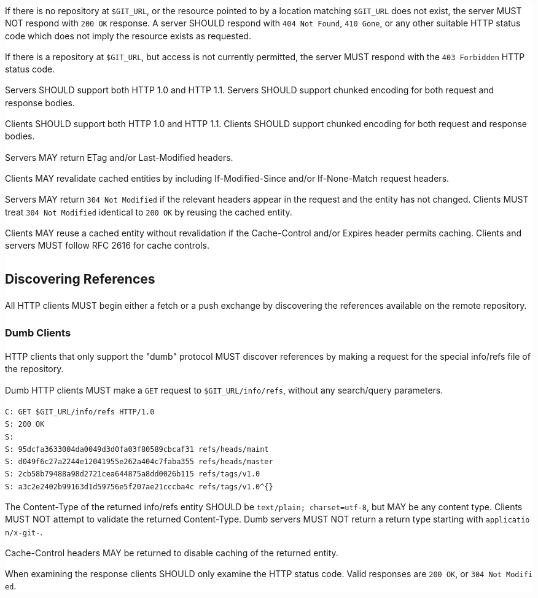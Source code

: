 If there is no repository at `$GIT_URL`, or the resource pointed to by a location matching `$GIT_URL` does not exist, the server MUST NOT respond with `200 OK` response. A server SHOULD respond with `404 Not Found`, `410 Gone`, or any other suitable HTTP status code which does not imply the resource exists as requested.

If there is a repository at `$GIT_URL`, but access is not currently permitted, the server MUST respond with the `403 Forbidden` HTTP status code.

Servers SHOULD support both HTTP 1.0 and HTTP 1.1. Servers SHOULD support chunked encoding for both request and response bodies.

Clients SHOULD support both HTTP 1.0 and HTTP 1.1. Clients SHOULD support chunked encoding for both request and response bodies.

Servers MAY return ETag and/or Last-Modified headers.

Clients MAY revalidate cached entities by including If-Modified-Since and/or If-None-Match request headers.

Servers MAY return `304 Not Modified` if the relevant headers appear in the request and the entity has not changed. Clients MUST treat `304 Not Modified` identical to `200 OK` by reusing the cached entity.

Clients MAY reuse a cached entity without revalidation if the Cache-Control and/or Expires header permits caching. Clients and servers MUST follow RFC 2616 for cache controls.

## Discovering References

All HTTP clients MUST begin either a fetch or a push exchange by discovering the references available on the remote repository.

### Dumb Clients

HTTP clients that only support the "dumb" protocol MUST discover references by making a request for the special info/refs file of the repository.

Dumb HTTP clients MUST make a `GET` request to `$GIT_URL/info/refs`, without any search/query parameters.

```
C: GET $GIT_URL/info/refs HTTP/1.0
S: 200 OK
S:
S: 95dcfa3633004da0049d3d0fa03f80589cbcaf31	refs/heads/maint
S: d049f6c27a2244e12041955e262a404c7faba355	refs/heads/master
S: 2cb58b79488a98d2721cea644875a8dd0026b115	refs/tags/v1.0
S: a3c2e2402b99163d1d59756e5f207ae21cccba4c	refs/tags/v1.0^{}
```

The Content-Type of the returned info/refs entity SHOULD be `text/plain; charset=utf-8`, but MAY be any content type. Clients MUST NOT attempt to validate the returned Content-Type. Dumb servers MUST NOT return a return type starting with `application/x-git-`.

Cache-Control headers MAY be returned to disable caching of the returned entity.

When examining the response clients SHOULD only examine the HTTP status code. Valid responses are `200 OK`, or `304 Not Modified`.
